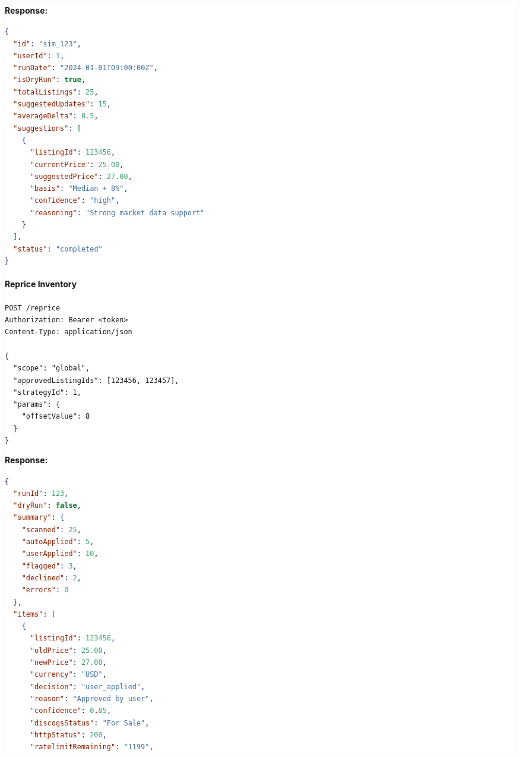 **Response:**
```json
{
  "id": "sim_123",
  "userId": 1,
  "runDate": "2024-01-01T09:00:00Z",
  "isDryRun": true,
  "totalListings": 25,
  "suggestedUpdates": 15,
  "averageDelta": 8.5,
  "suggestions": [
    {
      "listingId": 123456,
      "currentPrice": 25.00,
      "suggestedPrice": 27.00,
      "basis": "Median + 8%",
      "confidence": "high",
      "reasoning": "Strong market data support"
    }
  ],
  "status": "completed"
}
```

#### Reprice Inventory
```http
POST /reprice
Authorization: Bearer <token>
Content-Type: application/json

{
  "scope": "global",
  "approvedListingIds": [123456, 123457],
  "strategyId": 1,
  "params": {
    "offsetValue": 8
  }
}
```

**Response:**
```json
{
  "runId": 123,
  "dryRun": false,
  "summary": {
    "scanned": 25,
    "autoApplied": 5,
    "userApplied": 10,
    "flagged": 3,
    "declined": 2,
    "errors": 0
  },
  "items": [
    {
      "listingId": 123456,
      "oldPrice": 25.00,
      "newPrice": 27.00,
      "currency": "USD",
      "decision": "user_applied",
      "reason": "Approved by user",
      "confidence": 0.85,
      "discogsStatus": "For Sale",
      "httpStatus": 200,
      "ratelimitRemaining": "1199",
```